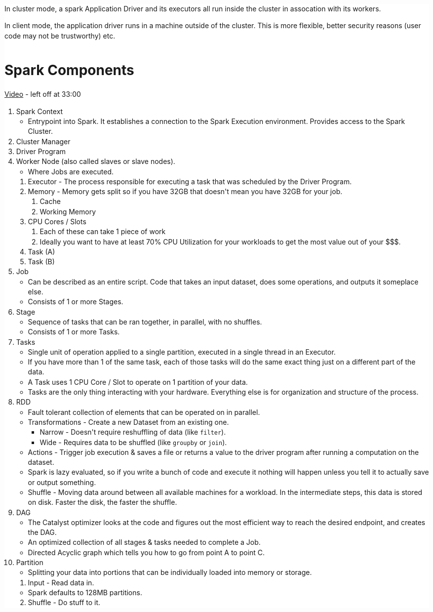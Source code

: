 In cluster mode, a spark Application Driver and its executors all run inside the cluster in assocation with its workers.

In client mode, the application driver runs in a machine outside of the cluster.  This is more flexible, better security reasons (user code may not be trustworthy) etc.

# Spark Components
[Video](https://www.youtube.com/watch?v=_ArCesElWp8) - left off at 33:00

1) Spark Context
   - Entrypoint into Spark.  It establishes a connection to the Spark Execution environment.  Provides access to the Spark Cluster.
2) Cluster Manager
3) Driver Program
4) Worker Node (also called slaves or slave nodes).
   - Where Jobs are executed.
   1) Executor - The process responsible for executing a task that was scheduled by the Driver Program.
   2) Memory - Memory gets split so if you have 32GB that doesn't mean you have 32GB for your job.
      1) Cache
      2) Working Memory
   3) CPU Cores / Slots
      1) Each of these can take 1 piece of work
      2) Ideally you want to have at least 70% CPU Utilization for your workloads to get the most value out of your $$$.
   4) Task (A)
   5) Task (B)
5) Job
   - Can be described as an entire script.  Code that takes an input dataset, does some operations, and outputs it someplace else.
   - Consists of 1 or more Stages.
6) Stage
   - Sequence of tasks that can be ran together, in parallel, with no shuffles.
   - Consists of 1 or more Tasks.
7) Tasks
   - Single unit of operation applied to a single partition, executed in a single thread in an Executor.
   - If you have more than 1 of the same task, each of those tasks will do the same exact thing just on a different part of the data.
   - A Task uses 1 CPU Core / Slot to operate on 1 partition of your data.
   - Tasks are the only thing interacting with your hardware.  Everything else is for organization and structure of the process.
8) RDD
   - Fault tolerant collection of elements that can be operated on in parallel.
   - Transformations - Create a new Dataset from an existing one.
     - Narrow - Doesn't require reshuffling of data (like `filter`).
     - Wide - Requires data to be shuffled (like `groupby` or `join`).
   - Actions - Trigger job execution & saves a file or returns a value to the driver program after running a computation on the dataset.
   - Spark is lazy evaluated, so if you write a bunch of code and execute it nothing will happen unless you tell it to actually save or output something.
   - Shuffle - Moving data around between all available machines for a workload.  In the intermediate steps, this data is stored on disk.  Faster the disk, the faster the shuffle.
9)  DAG
    - The Catalyst optimizer looks at the code and figures out the most efficient way to reach the desired endpoint, and creates the DAG.
    - An optimized collection of all stages & tasks needed to complete a Job.
    - Directed Acyclic graph which tells you how to go from point A to point C.
10) Partition
    - Splitting your data into portions that can be individually loaded into memory or storage.
    1. Input - Read data in.
      - Spark defaults to 128MB partitions.
    2. Shuffle - Do stuff to it.